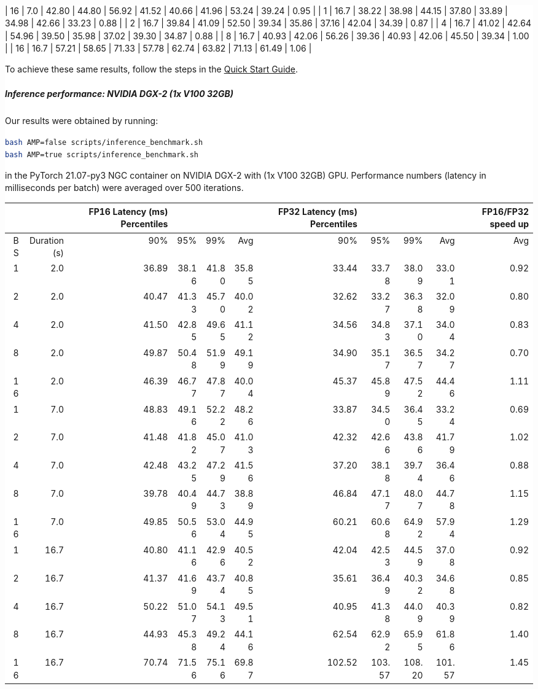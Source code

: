 |   16 |            7.0 | 42.80 | 44.80 | 56.92 | 41.52 | 40.66 | 41.96 | 53.24 | 39.24 |  0.95 |
|    1 |           16.7 | 38.22 | 38.98 | 44.15 | 37.80 | 33.89 | 34.98 | 42.66 | 33.23 |  0.88 |
|    2 |           16.7 | 39.84 | 41.09 | 52.50 | 39.34 | 35.86 | 37.16 | 42.04 | 34.39 |  0.87 |
|    4 |           16.7 | 41.02 | 42.64 | 54.96 | 39.50 | 35.98 | 37.02 | 39.30 | 34.87 |  0.88 |
|    8 |           16.7 | 40.93 | 42.06 | 56.26 | 39.36 | 40.93 | 42.06 | 45.50 | 39.34 |  1.00 |
|   16 |           16.7 | 57.21 | 58.65 | 71.33 | 57.78 | 62.74 | 63.82 | 71.13 | 61.49 |  1.06 |

To achieve these same results, follow the steps in the [Quick Start Guide](#quick-start-guide).

##### Inference performance: NVIDIA DGX-2 (1x V100 32GB)

Our results were obtained by running:
```bash
bash AMP=false scripts/inference_benchmark.sh
bash AMP=true scripts/inference_benchmark.sh
```

in the PyTorch 21.07-py3 NGC container on NVIDIA DGX-2 with (1x V100 32GB) GPU.
Performance numbers (latency in milliseconds per batch) were averaged over 500 iterations.

|  |  | FP16 Latency (ms) Percentiles |  |  |  | FP32 Latency (ms) Percentiles |  |  |  | FP16/FP32 speed up |
|-----:|---------------:|------:|------:|------:|------:|-------:|-------:|-------:|-------:|------:|
|   BS |   Duration (s) |   90% |   95% |   99% |   Avg |    90% |    95% |    99% |    Avg |   Avg |
|    1 |            2.0 | 36.89 | 38.16 | 41.80 | 35.85 |  33.44 |  33.78 |  38.09 |  33.01 |  0.92 |
|    2 |            2.0 | 40.47 | 41.33 | 45.70 | 40.02 |  32.62 |  33.27 |  36.38 |  32.09 |  0.80 |
|    4 |            2.0 | 41.50 | 42.85 | 49.65 | 41.12 |  34.56 |  34.83 |  37.10 |  34.04 |  0.83 |
|    8 |            2.0 | 49.87 | 50.48 | 51.99 | 49.19 |  34.90 |  35.17 |  36.57 |  34.27 |  0.70 |
|   16 |            2.0 | 46.39 | 46.77 | 47.87 | 40.04 |  45.37 |  45.89 |  47.52 |  44.46 |  1.11 |
|    1 |            7.0 | 48.83 | 49.16 | 52.22 | 48.26 |  33.87 |  34.50 |  36.45 |  33.24 |  0.69 |
|    2 |            7.0 | 41.48 | 41.82 | 45.07 | 41.03 |  42.32 |  42.66 |  43.86 |  41.79 |  1.02 |
|    4 |            7.0 | 42.48 | 43.25 | 47.29 | 41.56 |  37.20 |  38.18 |  39.74 |  36.46 |  0.88 |
|    8 |            7.0 | 39.78 | 40.49 | 44.73 | 38.89 |  46.84 |  47.17 |  48.07 |  44.78 |  1.15 |
|   16 |            7.0 | 49.85 | 50.56 | 53.04 | 44.95 |  60.21 |  60.68 |  64.92 |  57.94 |  1.29 |
|    1 |           16.7 | 40.80 | 41.16 | 42.96 | 40.52 |  42.04 |  42.53 |  44.59 |  37.08 |  0.92 |
|    2 |           16.7 | 41.37 | 41.69 | 43.74 | 40.85 |  35.61 |  36.49 |  40.32 |  34.68 |  0.85 |
|    4 |           16.7 | 50.22 | 51.07 | 54.13 | 49.51 |  40.95 |  41.38 |  44.09 |  40.39 |  0.82 |
|    8 |           16.7 | 44.93 | 45.38 | 49.24 | 44.16 |  62.54 |  62.92 |  65.95 |  61.86 |  1.40 |
|   16 |           16.7 | 70.74 | 71.56 | 75.16 | 69.87 | 102.52 | 103.57 | 108.20 | 101.57 |  1.45 |
